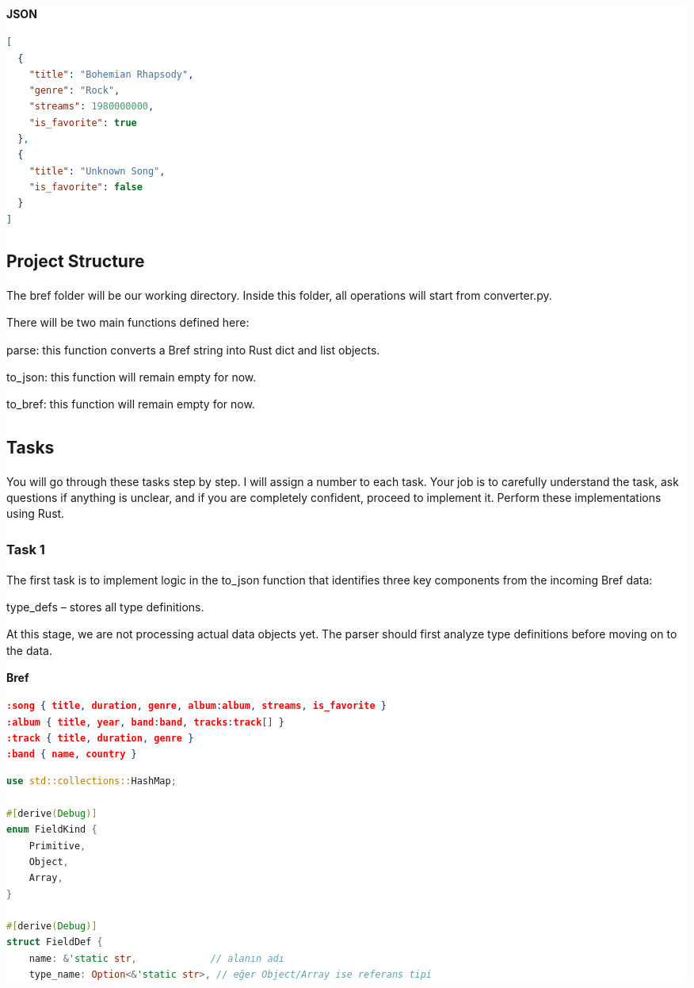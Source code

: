**JSON**

```json
[
  {
    "title": "Bohemian Rhapsody",
    "genre": "Rock",
    "streams": 1980000000,
    "is_favorite": true
  },
  {
    "title": "Unknown Song",
    "is_favorite": false
  }
]
```

## Project Structure

The bref folder will be our working directory. Inside this folder, all operations will start from converter.py.

There will be two main functions defined here:

parse: this function converts a Bref string into Rust dict and list objects.

to_json: this function will remain empty for now.

to_bref: this function will remain empty for now.

## Tasks

You will go through these tasks step by step. I will assign a number to each task. Your job is to carefully understand the task, ask questions if anything is unclear, and if you are completely confident, proceed to implement it. Perform these implementations using Rust.

### Task 1

The first task is to implement logic in the to_json function that identifies three key components from the incoming Bref data:

type_defs – stores all type definitions.

At this stage, we are not processing actual data objects yet. The parser should first analyze type definitions before moving on to the data.

**Bref**
```json
:song { title, duration, genre, album:album, streams, is_favorite }
:album { title, year, band:band, tracks:track[] }
:track { title, duration, genre }
:band { name, country }
```

```rust
use std::collections::HashMap;

#[derive(Debug)]
enum FieldKind {
    Primitive,
    Object,
    Array,
}

#[derive(Debug)]
struct FieldDef {
    name: &'static str,             // alanın adı
    type_name: Option<&'static str>, // eğer Object/Array ise referans tipi
```